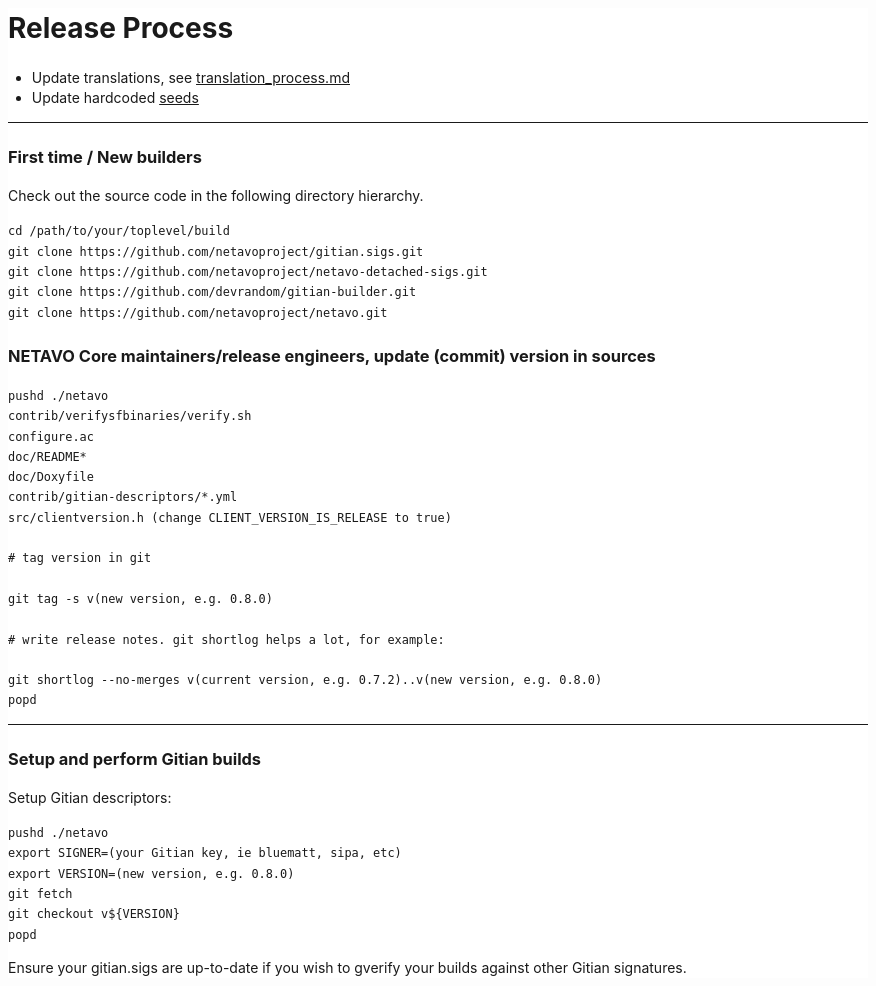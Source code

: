 Release Process
====================

* Update translations, see [translation_process.md](https://github.com/netavoproject/netavo/blob/master/doc/translation_process.md#syncing-with-transifex)
* Update hardcoded [seeds](/contrib/seeds)

* * *

### First time / New builders
Check out the source code in the following directory hierarchy.

	cd /path/to/your/toplevel/build
	git clone https://github.com/netavoproject/gitian.sigs.git
	git clone https://github.com/netavoproject/netavo-detached-sigs.git
	git clone https://github.com/devrandom/gitian-builder.git
	git clone https://github.com/netavoproject/netavo.git

### NETAVO Core maintainers/release engineers, update (commit) version in sources

	pushd ./netavo
	contrib/verifysfbinaries/verify.sh
	configure.ac
	doc/README*
	doc/Doxyfile
	contrib/gitian-descriptors/*.yml
	src/clientversion.h (change CLIENT_VERSION_IS_RELEASE to true)

	# tag version in git

	git tag -s v(new version, e.g. 0.8.0)

	# write release notes. git shortlog helps a lot, for example:

	git shortlog --no-merges v(current version, e.g. 0.7.2)..v(new version, e.g. 0.8.0)
	popd

* * *

### Setup and perform Gitian builds

 Setup Gitian descriptors:

	pushd ./netavo
	export SIGNER=(your Gitian key, ie bluematt, sipa, etc)
	export VERSION=(new version, e.g. 0.8.0)
	git fetch
	git checkout v${VERSION}
	popd

  Ensure your gitian.sigs are up-to-date if you wish to gverify your builds against other Gitian signatures.
